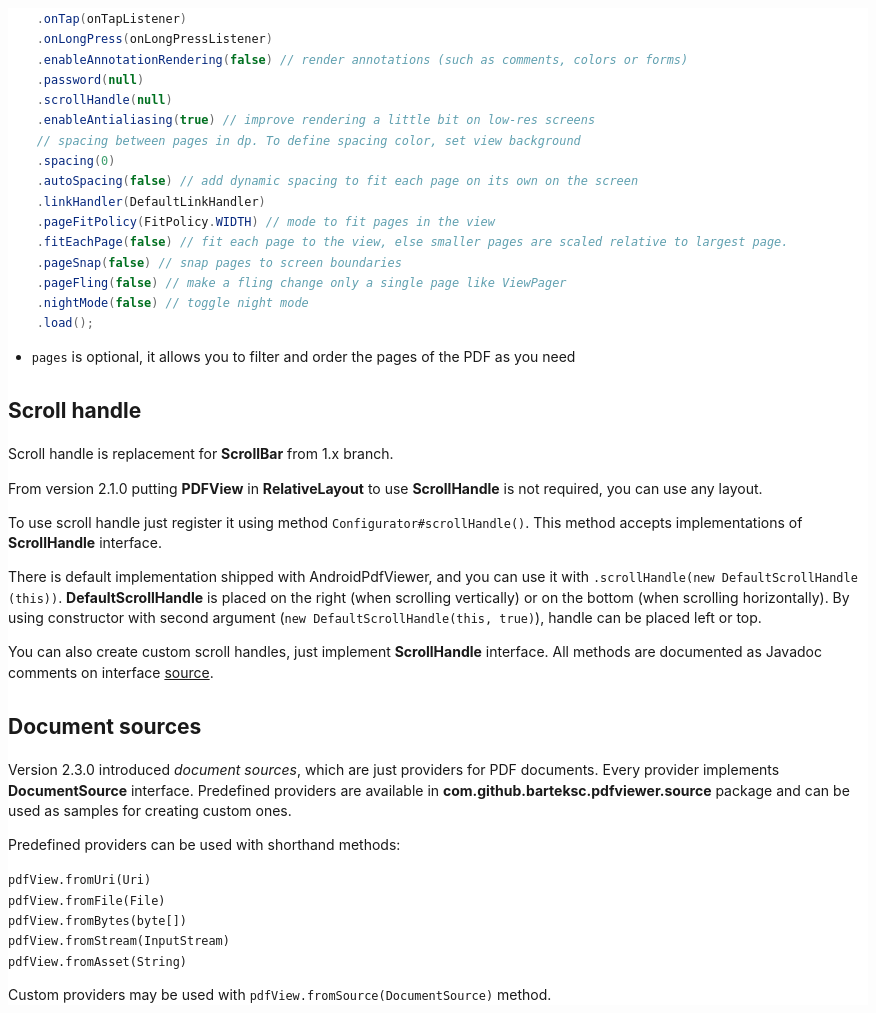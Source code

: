 ``` java
    .onTap(onTapListener)
    .onLongPress(onLongPressListener)
    .enableAnnotationRendering(false) // render annotations (such as comments, colors or forms)
    .password(null)
    .scrollHandle(null)
    .enableAntialiasing(true) // improve rendering a little bit on low-res screens
    // spacing between pages in dp. To define spacing color, set view background
    .spacing(0)
    .autoSpacing(false) // add dynamic spacing to fit each page on its own on the screen
    .linkHandler(DefaultLinkHandler)
    .pageFitPolicy(FitPolicy.WIDTH) // mode to fit pages in the view
    .fitEachPage(false) // fit each page to the view, else smaller pages are scaled relative to largest page.
    .pageSnap(false) // snap pages to screen boundaries
    .pageFling(false) // make a fling change only a single page like ViewPager
    .nightMode(false) // toggle night mode
    .load();
```

* `pages` is optional, it allows you to filter and order the pages of the PDF as you need

## Scroll handle

Scroll handle is replacement for **ScrollBar** from 1.x branch.

From version 2.1.0 putting **PDFView** in **RelativeLayout** to use **ScrollHandle** is not required, you can use any layout.

To use scroll handle just register it using method `Configurator#scrollHandle()`.
This method accepts implementations of **ScrollHandle** interface.

There is default implementation shipped with AndroidPdfViewer, and you can use it with
`.scrollHandle(new DefaultScrollHandle(this))`.
**DefaultScrollHandle** is placed on the right (when scrolling vertically) or on the bottom (when scrolling horizontally).
By using constructor with second argument (`new DefaultScrollHandle(this, true)`), handle can be placed left or top.

You can also create custom scroll handles, just implement **ScrollHandle** interface.
All methods are documented as Javadoc comments on interface [source](https://github.com/barteksc/AndroidPdfViewer/tree/master/android-pdf-viewer/src/main/java/com/github/barteksc/pdfviewer/scroll/ScrollHandle.java).

## Document sources
Version 2.3.0 introduced _document sources_, which are just providers for PDF documents.
Every provider implements **DocumentSource** interface.
Predefined providers are available in **com.github.barteksc.pdfviewer.source** package and can be used as
samples for creating custom ones.

Predefined providers can be used with shorthand methods:
```
pdfView.fromUri(Uri)
pdfView.fromFile(File)
pdfView.fromBytes(byte[])
pdfView.fromStream(InputStream)
pdfView.fromAsset(String)
```
Custom providers may be used with `pdfView.fromSource(DocumentSource)` method.
